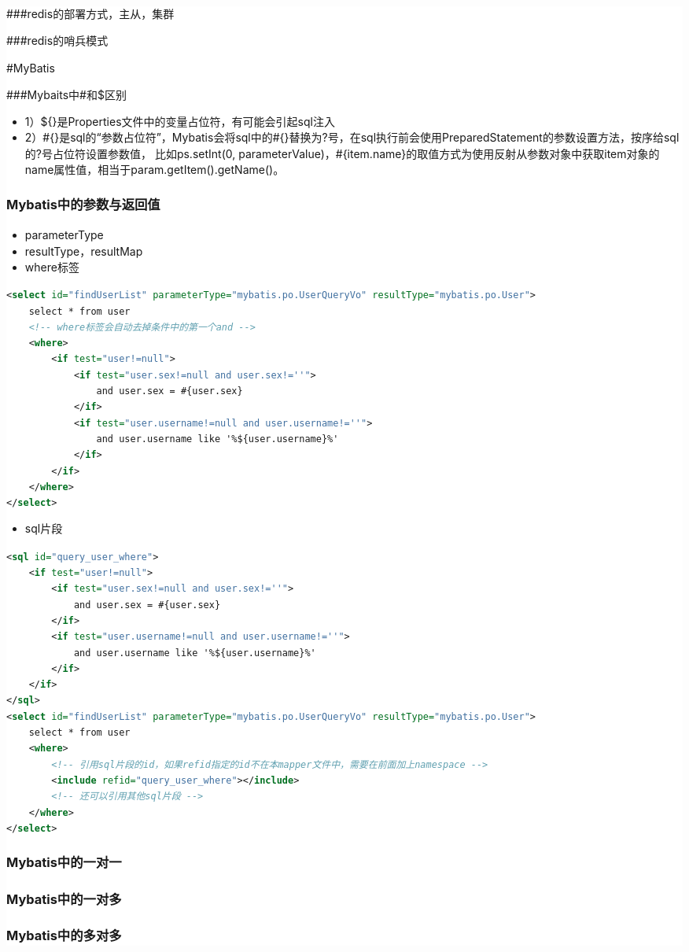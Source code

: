 ###redis的部署方式，主从，集群

###redis的哨兵模式


#MyBatis

###Mybaits中#和$区别
- 1）${}是Properties文件中的变量占位符，有可能会引起sql注入
- 2）#{}是sql的“参数占位符”，Mybatis会将sql中的#{}替换为?号，在sql执行前会使用PreparedStatement的参数设置方法，按序给sql的?号占位符设置参数值，
比如ps.setInt(0, parameterValue)，#{item.name}的取值方式为使用反射从参数对象中获取item对象的name属性值，相当于param.getItem().getName()。

### Mybatis中的参数与返回值
- parameterType
- resultType，resultMap
- where标签
```xml
<select id="findUserList" parameterType="mybatis.po.UserQueryVo" resultType="mybatis.po.User">
    select * from user
    <!-- where标签会自动去掉条件中的第一个and -->
    <where>
        <if test="user!=null">
            <if test="user.sex!=null and user.sex!=''">
                and user.sex = #{user.sex}
            </if>
            <if test="user.username!=null and user.username!=''">
                and user.username like '%${user.username}%'
            </if>
        </if>
    </where>
</select>
```
- sql片段
```xml
<sql id="query_user_where">
    <if test="user!=null">
        <if test="user.sex!=null and user.sex!=''">
            and user.sex = #{user.sex}
        </if>
        <if test="user.username!=null and user.username!=''">
            and user.username like '%${user.username}%'
        </if>
    </if>
</sql>
<select id="findUserList" parameterType="mybatis.po.UserQueryVo" resultType="mybatis.po.User">
    select * from user
    <where>
        <!-- 引用sql片段的id，如果refid指定的id不在本mapper文件中，需要在前面加上namespace -->
        <include refid="query_user_where"></include>
        <!-- 还可以引用其他sql片段 -->
    </where>
</select>
```
### Mybatis中的一对一
### Mybatis中的一对多
### Mybatis中的多对多
